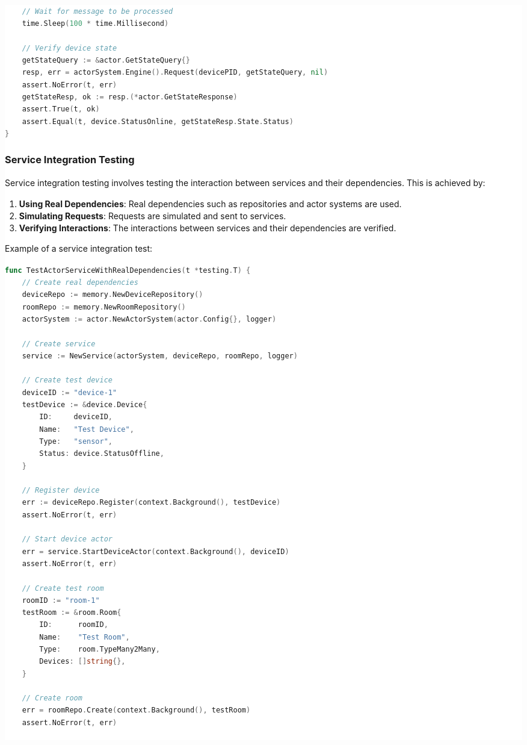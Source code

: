 ```go
    // Wait for message to be processed
    time.Sleep(100 * time.Millisecond)
    
    // Verify device state
    getStateQuery := &actor.GetStateQuery{}
    resp, err = actorSystem.Engine().Request(devicePID, getStateQuery, nil)
    assert.NoError(t, err)
    getStateResp, ok := resp.(*actor.GetStateResponse)
    assert.True(t, ok)
    assert.Equal(t, device.StatusOnline, getStateResp.State.Status)
}
```

### Service Integration Testing

Service integration testing involves testing the interaction between services and their dependencies. This is achieved by:

1. **Using Real Dependencies**: Real dependencies such as repositories and actor systems are used.
2. **Simulating Requests**: Requests are simulated and sent to services.
3. **Verifying Interactions**: The interactions between services and their dependencies are verified.

Example of a service integration test:

```go
func TestActorServiceWithRealDependencies(t *testing.T) {
    // Create real dependencies
    deviceRepo := memory.NewDeviceRepository()
    roomRepo := memory.NewRoomRepository()
    actorSystem := actor.NewActorSystem(actor.Config{}, logger)
    
    // Create service
    service := NewService(actorSystem, deviceRepo, roomRepo, logger)
    
    // Create test device
    deviceID := "device-1"
    testDevice := &device.Device{
        ID:     deviceID,
        Name:   "Test Device",
        Type:   "sensor",
        Status: device.StatusOffline,
    }
    
    // Register device
    err := deviceRepo.Register(context.Background(), testDevice)
    assert.NoError(t, err)
    
    // Start device actor
    err = service.StartDeviceActor(context.Background(), deviceID)
    assert.NoError(t, err)
    
    // Create test room
    roomID := "room-1"
    testRoom := &room.Room{
        ID:      roomID,
        Name:    "Test Room",
        Type:    room.TypeMany2Many,
        Devices: []string{},
    }
    
    // Create room
    err = roomRepo.Create(context.Background(), testRoom)
    assert.NoError(t, err)
    
```